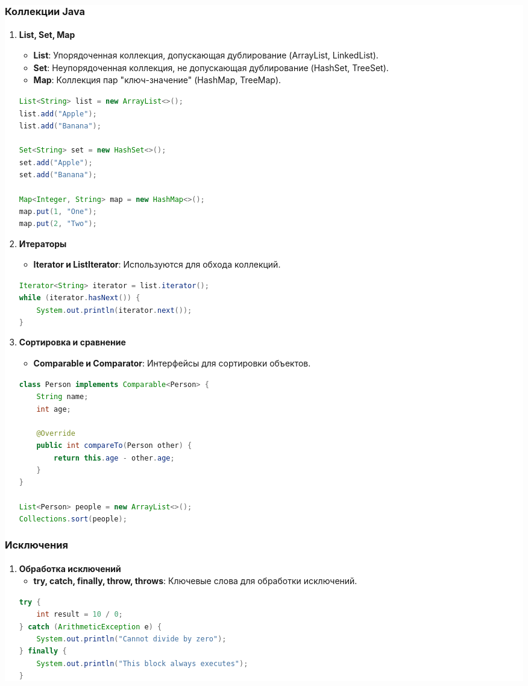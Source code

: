 ### Коллекции Java

1. **List, Set, Map**
   - **List**: Упорядоченная коллекция, допускающая дублирование (ArrayList, LinkedList).
   - **Set**: Неупорядоченная коллекция, не допускающая дублирование (HashSet, TreeSet).
   - **Map**: Коллекция пар "ключ-значение" (HashMap, TreeMap).
   ```java
   List<String> list = new ArrayList<>();
   list.add("Apple");
   list.add("Banana");

   Set<String> set = new HashSet<>();
   set.add("Apple");
   set.add("Banana");

   Map<Integer, String> map = new HashMap<>();
   map.put(1, "One");
   map.put(2, "Two");
   ```

2. **Итераторы**
   - **Iterator и ListIterator**: Используются для обхода коллекций.
   ```java
   Iterator<String> iterator = list.iterator();
   while (iterator.hasNext()) {
       System.out.println(iterator.next());
   }
   ```

3. **Сортировка и сравнение**
   - **Comparable и Comparator**: Интерфейсы для сортировки объектов.
   ```java
   class Person implements Comparable<Person> {
       String name;
       int age;

       @Override
       public int compareTo(Person other) {
           return this.age - other.age;
       }
   }

   List<Person> people = new ArrayList<>();
   Collections.sort(people);
   ```

### Исключения

1. **Обработка исключений**
   - **try, catch, finally, throw, throws**: Ключевые слова для обработки исключений.
   ```java
   try {
       int result = 10 / 0;
   } catch (ArithmeticException e) {
       System.out.println("Cannot divide by zero");
   } finally {
       System.out.println("This block always executes");
   }
   ```

